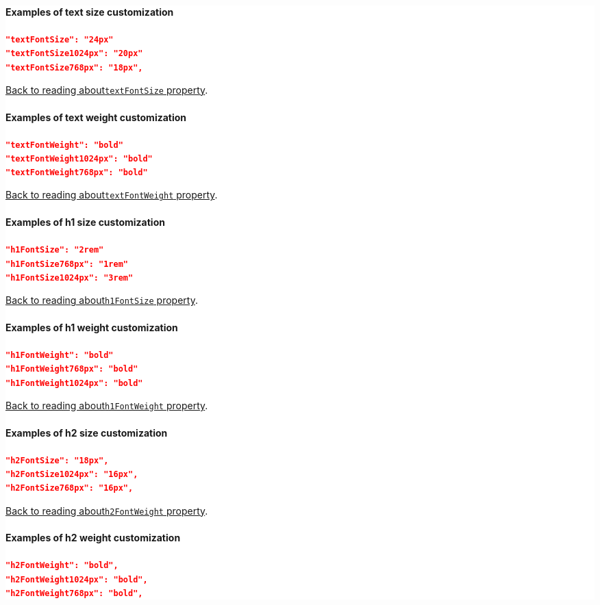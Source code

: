 #### Examples of text size customization

```json
"textFontSize": "24px"
"textFontSize1024px": "20px"
"textFontSize768px": "18px",
```

[Back to reading about`textFontSize` property](#text-sizes-and-weights-for-different-screen-sizes).

#### Examples of text weight customization

```json
"textFontWeight": "bold"
"textFontWeight1024px": "bold"
"textFontWeight768px": "bold"
```

[Back to reading about`textFontWeight` property](#text-sizes-and-weights-for-different-screen-sizes).

#### Examples of h1 size customization

```json
"h1FontSize": "2rem"
"h1FontSize768px": "1rem"
"h1FontSize1024px": "3rem"
```

[Back to reading about`h1FontSize` property](#headers-sizes-and-weights).

#### Examples of h1 weight customization

```json
"h1FontWeight": "bold"
"h1FontWeight768px": "bold"
"h1FontWeight1024px": "bold"
```

[Back to reading about`h1FontWeight` property](#headers-sizes-and-weights).

#### Examples of h2 size customization

```json
"h2FontSize": "18px",
"h2FontSize1024px": "16px",
"h2FontSize768px": "16px",
```

[Back to reading about`h2FontWeight` property](#headers-sizes-and-weights).

#### Examples of h2 weight customization

```json
"h2FontWeight": "bold",
"h2FontWeight1024px": "bold",
"h2FontWeight768px": "bold",
```
